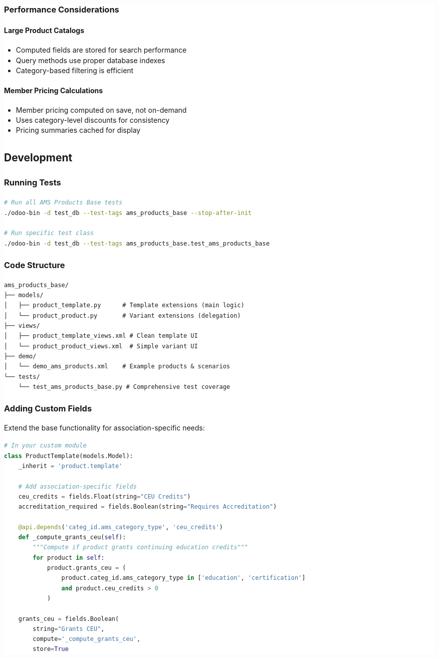 ### Performance Considerations

#### Large Product Catalogs
- Computed fields are stored for search performance
- Query methods use proper database indexes
- Category-based filtering is efficient

#### Member Pricing Calculations
- Member pricing computed on save, not on-demand
- Uses category-level discounts for consistency
- Pricing summaries cached for display

## Development

### Running Tests
```bash
# Run all AMS Products Base tests
./odoo-bin -d test_db --test-tags ams_products_base --stop-after-init

# Run specific test class
./odoo-bin -d test_db --test-tags ams_products_base.test_ams_products_base
```

### Code Structure
```
ams_products_base/
├── models/
│   ├── product_template.py      # Template extensions (main logic)
│   └── product_product.py       # Variant extensions (delegation)
├── views/
│   ├── product_template_views.xml # Clean template UI
│   └── product_product_views.xml  # Simple variant UI  
├── demo/
│   └── demo_ams_products.xml    # Example products & scenarios
└── tests/
    └── test_ams_products_base.py # Comprehensive test coverage
```

### Adding Custom Fields
Extend the base functionality for association-specific needs:

```python
# In your custom module
class ProductTemplate(models.Model):
    _inherit = 'product.template'
    
    # Add association-specific fields
    ceu_credits = fields.Float(string="CEU Credits")
    accreditation_required = fields.Boolean(string="Requires Accreditation")
    
    @api.depends('categ_id.ams_category_type', 'ceu_credits')
    def _compute_grants_ceu(self):
        """Compute if product grants continuing education credits"""
        for product in self:
            product.grants_ceu = (
                product.categ_id.ams_category_type in ['education', 'certification'] 
                and product.ceu_credits > 0
            )
    
    grants_ceu = fields.Boolean(
        string="Grants CEU",
        compute='_compute_grants_ceu',
        store=True
```